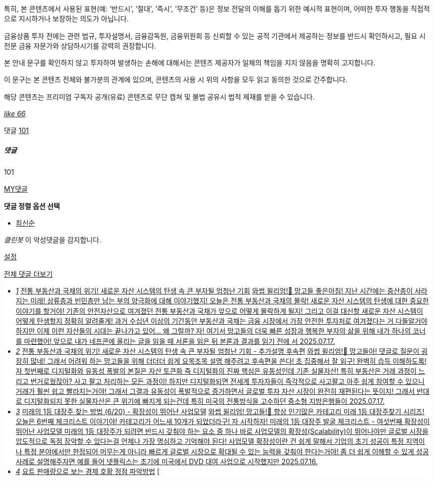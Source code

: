특히, 본 콘텐츠에서 사용된 표현(예: ‘반드시’, ‘절대’, ‘즉시’, ‘무조건’ 등)은 정보 전달의 이해를 돕기 위한 예시적 표현이며, 어떠한 투자 행동을 직접적으로 지시하거나 보장하는 의도가 아닙니다.

금융상품 투자 전에는 관련 법규, 투자설명서, 금융감독원, 금융위원회 등 신뢰할 수 있는 공적 기관에서 제공하는 정보를 반드시 확인하시고, 필요 시 전문 금융 자문가와 상담하시기를 강력히 권장합니다.

본 안내 문구를 확인하지 않고 투자하여 발생하는 손해에 대해서는 콘텐츠 제공자가 일체의 책임을 지지 않음을 명확히 고지합니다.

이 문구는 본 콘텐츠 전체와 불가분의 관계에 있으며, 콘텐츠의 사용 시 위의 사항을 모두 읽고 동의한 것으로 간주합니다.

해당 콘텐츠는 프리미엄 구독자 공개(유료) 콘텐츠로 무단 캡쳐 및 불법 공유시 법적 제재를 받을 수 있습니다.

[*like* *66*](https://contents.premium.naver.com/willam/william/contents/#)

댓글 [101](https://contents.premium.naver.com/willam/william/comment/250717101858308qu)

##### 댓글

101

[MY댓글](https://contents.premium.naver.com/willam/william/contents/#)

**댓글 정렬 옵션 선택**

- [최신순](https://contents.premium.naver.com/willam/william/contents/#)

*클린봇* 이 악성댓글을 감지합니다.

[설정](https://contents.premium.naver.com/willam/william/contents/#)

[전체 댓글 더보기](https://contents.premium.naver.com/willam/william/contents/#)

- [*1*](https://contents.premium.naver.com/willam/william/contents/250717101858308qu)
	[전통 부동산과 국채의 위기! 새로운 자산 시스템의 탄생 속 큰 부자될 엄청난 기회](https://contents.premium.naver.com/willam/william/contents/250717101858308qu)
	[
	와썹 윌리엄!🥭 망고들 좋은아침! 지난 시간에는 중산층이 사라지는 미래! 상류층과 빈민층만 남는 부의 양극화에 대해 이야기했지! 오늘은 전통 부동산과 국채의 몰락! 새로운 자산 시스템의 탄생에 대한 중요한 이야기를 할거야! 기존의 안전자산으로 여겨졌던 전통 부동산과 국채가 앞으로 어떻게 몰락하게 될지! 그리고 이걸 대신할 새로운 자산 시스템이 어떻게 탄생할지 정확히 알려줄게! 과거 수십년 이상의 기간동안 부동산과 국채는 금융 시장에서 가장 안전한 투자처로 여겨졌다는 거 다들알거야 하지만 이제 이런 자산들의 시대는 끝나가고 있어... 왜 그럴까? 자! 여기서 망고들의 더욱 빠른 성장과 행복한 부자의 삶을 위해 내가 하나의 코너를 마련했어! 앞으로 내가 네프콘에 올리는 글을 읽을 때 서론을 읽은 뒤 본론과 결과를 읽기 전에 서
	2025.07.17.](https://contents.premium.naver.com/willam/william/contents/250717101858308qu)
- [*2*](https://contents.premium.naver.com/willam/william/contents/250717182551170pl)
	[전통 부동산과 국채의 위기! 새로운 자산 시스템의 탄생 속 큰 부자될 엄청난 기회 - 추가설명 후속편](https://contents.premium.naver.com/willam/william/contents/250717182551170pl)
	[
	와썹 윌리엄!🥭 망고들아! 댓글로 질문이 굉장히 많네! 그래서 어려워 하는 망고들을 위해 더더더 쉽게 요목조목 설명 해주려고 후속편을 쓴다! 초 집중해서 잘 읽구! 완벽히 습득 이해하도록! 자 첫번째로 디지털화와 유동성 폭발의 본질은 자산 토큰화 즉 디지털화의 진짜 핵심은 유동성인데 기존 실물자산! 특히 부동산은 거래 과정이 느리고 번거로웠잖아? 사고 팔고 처리하는 모든 과정이! 하지만 디지털화되면 전세계 투자자들이 즉각적으로 사고팔고 아주 쉽게 참여할 수 있으니 거래가 훨씬 쉽고 빨라지는거야! 그래서 그결과 유동성이 폭발적으로 증가하면서 글로벌 투자 자산 시장이 완전히 재편된다는 뜻이지! 그래서 반대로 디지털화되지 못한 실물자산은 큰 위기에 빠지게 되는건데 특히 미국의 전통방식을 고수하던 중소형 지방은행들이
	2025.07.17.](https://contents.premium.naver.com/willam/william/contents/250717182551170pl)
- [*3*](https://contents.premium.naver.com/willam/william/contents/250716164130718tp)
	[미래의 1등 대장주 찾는 방법 (6/20) - 확장성이 뛰어난 사업모델](https://contents.premium.naver.com/willam/william/contents/250716164130718tp)
	[
	와썹 윌리엄! 망고들!🥭 항상 인기많은 카테고리 미래 1등 대장주찾기 시리즈! 오늘은 6번째 체크리스트 이야기야! 카테고리가 어느새 10개가 되었더라구! 자 시작하자! 미래의 1등 대장주 발굴 체크리스트 - 여섯번째 확장성이 뛰어난 사업모델 미래의 1등 대장주가 되려면 반드시 갖춰야 하는 요소 중 하나 바로 사업모델의 확장성(Scalability)이 뛰어나야만 글로벌 시장을 압도적으로 독점 장악할 수 있다는걸 언제나 가장 명심하고 기억해야 된다! 사업모델 확장성이란 건 쉽게 말해서 기업의 초기 성공이 특정 지역이나 특정 분야에서만 한정되어 머무는게 아니라 빠르게 글로벌 시장으로 확대될 수 있는 능력을 갖춰야 한다는거야! 좀 더 쉽게 이해할 수 있게 성공사례로 설명해주자면 예를 들어 넷플릭스는 초기에 미국에서 DVD 대여 사업으로 시작했지만
	2025.07.16.](https://contents.premium.naver.com/willam/william/contents/250716164130718tp)
- [*4*](https://contents.premium.naver.com/willam/william/contents/250717160058664xk)
	[요트 판매량으로 보는 경제 호황 정점 파악방법](https://contents.premium.naver.com/willam/william/contents/250717160058664xk)
	[